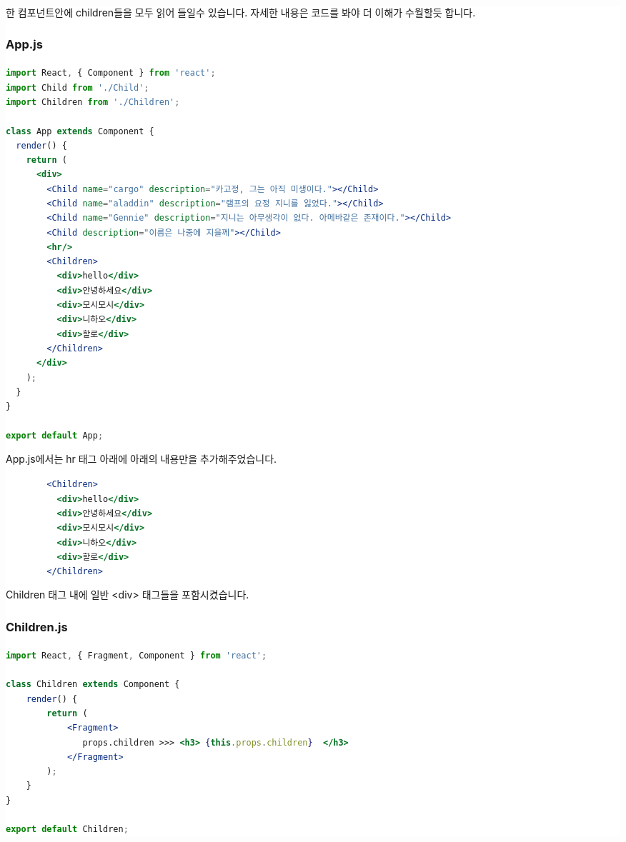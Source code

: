한 컴포넌트안에 children들을 모두 읽어 들일수 있습니다. 자세한 내용은 코드를 봐야 더 이해가 수월할듯 합니다.

### App.js

```jsx
import React, { Component } from 'react';
import Child from './Child';
import Children from './Children';

class App extends Component {
  render() {
    return (
      <div>
        <Child name="cargo" description="카고정, 그는 아직 미생이다."></Child>
        <Child name="aladdin" description="램프의 요정 지니를 잃었다."></Child>
        <Child name="Gennie" description="지니는 아무생각이 없다. 아메바같은 존재이다."></Child>
        <Child description="이름은 나중에 지을께"></Child>
        <hr/>
        <Children>
          <div>hello</div>
          <div>안녕하세요</div>
          <div>모시모시</div>
          <div>니하오</div>
          <div>할로</div>
        </Children>
      </div>
    );
  }
}

export default App;

```

App.js에서는 hr 태그 아래에 아래의 내용만을 추가해주었습니다.

```jsx
        <Children>
          <div>hello</div>
          <div>안녕하세요</div>
          <div>모시모시</div>
          <div>니하오</div>
          <div>할로</div>
        </Children>
```

Children 태그 내에 일반 \<div\> 태그들을  포함시켰습니다.



### Children.js

```jsx
import React, { Fragment, Component } from 'react';

class Children extends Component {
    render() {
        return (
            <Fragment>
               props.children >>> <h3> {this.props.children}  </h3>
            </Fragment>
        );
    }
}

export default Children;
```
